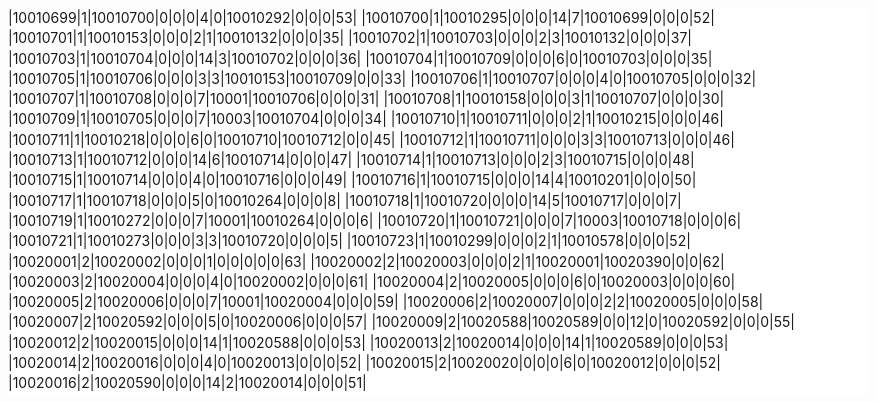 |10010699|1|10010700|0|0|0|4|0|10010292|0|0|0|53|
|10010700|1|10010295|0|0|0|14|7|10010699|0|0|0|52|
|10010701|1|10010153|0|0|0|2|1|10010132|0|0|0|35|
|10010702|1|10010703|0|0|0|2|3|10010132|0|0|0|37|
|10010703|1|10010704|0|0|0|14|3|10010702|0|0|0|36|
|10010704|1|10010709|0|0|0|6|0|10010703|0|0|0|35|
|10010705|1|10010706|0|0|0|3|3|10010153|10010709|0|0|33|
|10010706|1|10010707|0|0|0|4|0|10010705|0|0|0|32|
|10010707|1|10010708|0|0|0|7|10001|10010706|0|0|0|31|
|10010708|1|10010158|0|0|0|3|1|10010707|0|0|0|30|
|10010709|1|10010705|0|0|0|7|10003|10010704|0|0|0|34|
|10010710|1|10010711|0|0|0|2|1|10010215|0|0|0|46|
|10010711|1|10010218|0|0|0|6|0|10010710|10010712|0|0|45|
|10010712|1|10010711|0|0|0|3|3|10010713|0|0|0|46|
|10010713|1|10010712|0|0|0|14|6|10010714|0|0|0|47|
|10010714|1|10010713|0|0|0|2|3|10010715|0|0|0|48|
|10010715|1|10010714|0|0|0|4|0|10010716|0|0|0|49|
|10010716|1|10010715|0|0|0|14|4|10010201|0|0|0|50|
|10010717|1|10010718|0|0|0|5|0|10010264|0|0|0|8|
|10010718|1|10010720|0|0|0|14|5|10010717|0|0|0|7|
|10010719|1|10010272|0|0|0|7|10001|10010264|0|0|0|6|
|10010720|1|10010721|0|0|0|7|10003|10010718|0|0|0|6|
|10010721|1|10010273|0|0|0|3|3|10010720|0|0|0|5|
|10010723|1|10010299|0|0|0|2|1|10010578|0|0|0|52|
|10020001|2|10020002|0|0|0|1|0|0|0|0|0|63|
|10020002|2|10020003|0|0|0|2|1|10020001|10020390|0|0|62|
|10020003|2|10020004|0|0|0|4|0|10020002|0|0|0|61|
|10020004|2|10020005|0|0|0|6|0|10020003|0|0|0|60|
|10020005|2|10020006|0|0|0|7|10001|10020004|0|0|0|59|
|10020006|2|10020007|0|0|0|2|2|10020005|0|0|0|58|
|10020007|2|10020592|0|0|0|5|0|10020006|0|0|0|57|
|10020009|2|10020588|10020589|0|0|12|0|10020592|0|0|0|55|
|10020012|2|10020015|0|0|0|14|1|10020588|0|0|0|53|
|10020013|2|10020014|0|0|0|14|1|10020589|0|0|0|53|
|10020014|2|10020016|0|0|0|4|0|10020013|0|0|0|52|
|10020015|2|10020020|0|0|0|6|0|10020012|0|0|0|52|
|10020016|2|10020590|0|0|0|14|2|10020014|0|0|0|51|